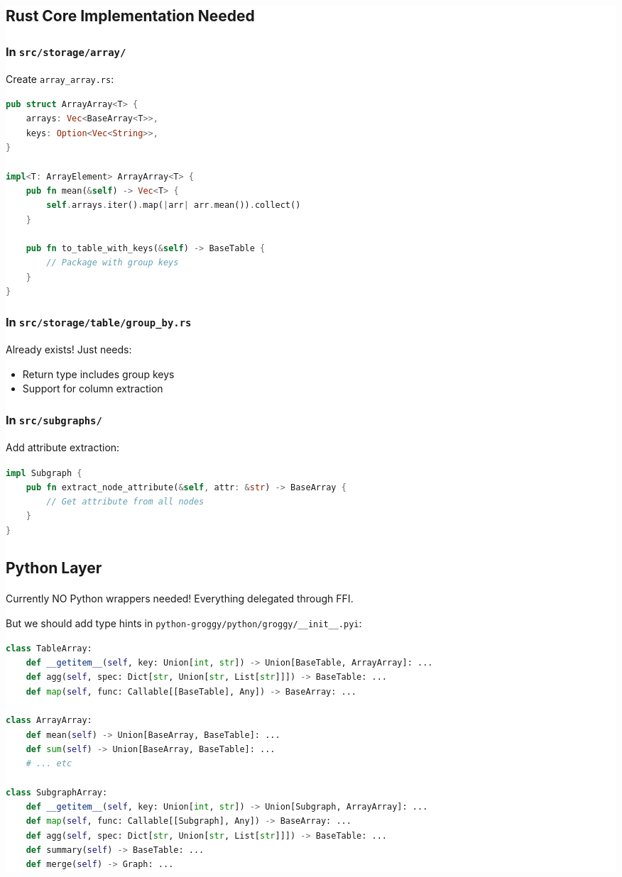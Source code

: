 ## Rust Core Implementation Needed

### In `src/storage/array/`

Create `array_array.rs`:
```rust
pub struct ArrayArray<T> {
    arrays: Vec<BaseArray<T>>,
    keys: Option<Vec<String>>,
}

impl<T: ArrayElement> ArrayArray<T> {
    pub fn mean(&self) -> Vec<T> {
        self.arrays.iter().map(|arr| arr.mean()).collect()
    }

    pub fn to_table_with_keys(&self) -> BaseTable {
        // Package with group keys
    }
}
```

### In `src/storage/table/group_by.rs`

Already exists! Just needs:
- Return type includes group keys
- Support for column extraction

### In `src/subgraphs/`

Add attribute extraction:
```rust
impl Subgraph {
    pub fn extract_node_attribute(&self, attr: &str) -> BaseArray {
        // Get attribute from all nodes
    }
}
```

## Python Layer

Currently NO Python wrappers needed! Everything delegated through FFI.

But we should add type hints in `python-groggy/python/groggy/__init__.pyi`:
```python
class TableArray:
    def __getitem__(self, key: Union[int, str]) -> Union[BaseTable, ArrayArray]: ...
    def agg(self, spec: Dict[str, Union[str, List[str]]]) -> BaseTable: ...
    def map(self, func: Callable[[BaseTable], Any]) -> BaseArray: ...

class ArrayArray:
    def mean(self) -> Union[BaseArray, BaseTable]: ...
    def sum(self) -> Union[BaseArray, BaseTable]: ...
    # ... etc

class SubgraphArray:
    def __getitem__(self, key: Union[int, str]) -> Union[Subgraph, ArrayArray]: ...
    def map(self, func: Callable[[Subgraph], Any]) -> BaseArray: ...
    def agg(self, spec: Dict[str, Union[str, List[str]]]) -> BaseTable: ...
    def summary(self) -> BaseTable: ...
    def merge(self) -> Graph: ...
```
